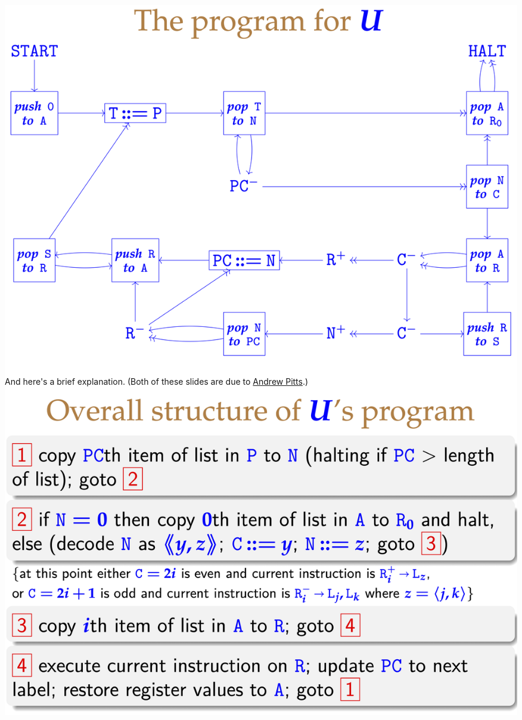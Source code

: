 <img src="/images/Univ-Machine.png" alt="Universal machine diagram" width="1000"/>

And here's a brief explanation. (Both of these slides are due to [Andrew Pitts](https://www.cl.cam.ac.uk/~amp12/).)

<img src="/images/Univ-Machine-Structure.png" alt="Universal machine explanation" width="1000"/>

